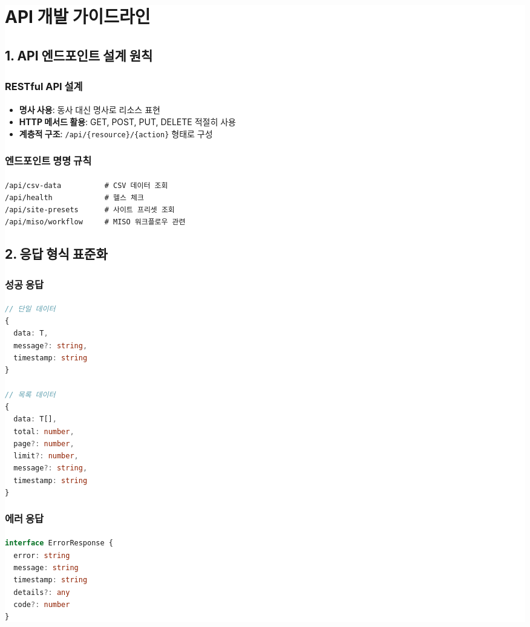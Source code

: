 # API 개발 가이드라인

## 1. API 엔드포인트 설계 원칙

### RESTful API 설계
- **명사 사용**: 동사 대신 명사로 리소스 표현
- **HTTP 메서드 활용**: GET, POST, PUT, DELETE 적절히 사용
- **계층적 구조**: `/api/{resource}/{action}` 형태로 구성

### 엔드포인트 명명 규칙
```
/api/csv-data          # CSV 데이터 조회
/api/health            # 헬스 체크
/api/site-presets      # 사이트 프리셋 조회
/api/miso/workflow     # MISO 워크플로우 관련
```

## 2. 응답 형식 표준화

### 성공 응답
```typescript
// 단일 데이터
{
  data: T,
  message?: string,
  timestamp: string
}

// 목록 데이터
{
  data: T[],
  total: number,
  page?: number,
  limit?: number,
  message?: string,
  timestamp: string
}
```

### 에러 응답
```typescript
interface ErrorResponse {
  error: string
  message: string
  timestamp: string
  details?: any
  code?: number
}
```
